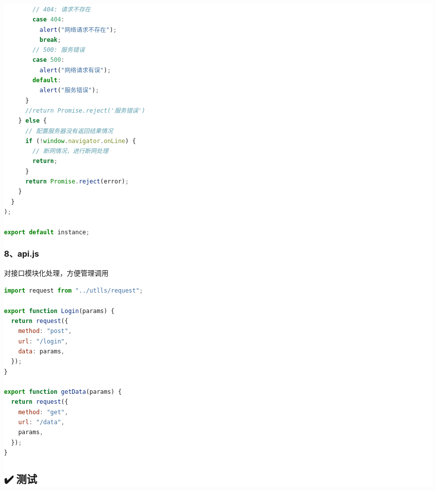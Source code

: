 ```javascript
        // 404: 请求不存在
        case 404:
          alert("网络请求不存在");
          break;
        // 500: 服务错误
        case 500:
          alert("网络请求有误");
        default:
          alert("服务错误");
      }
      //return Promise.reject('服务错误')
    } else {
      // 配置服务器没有返回结果情况
      if (!window.navigator.onLine) {
        // 断网情况，进行断网处理
        return;
      }
      return Promise.reject(error);
    }
  }
);

export default instance;
```

### 8、api.js

对接口模块化处理，方便管理调用

```javascript
import request from "../utlls/request";

export function Login(params) {
  return request({
    method: "post",
    url: "/login",
    data: params,
  });
}

export function getData(params) {
  return request({
    method: "get",
    url: "/data",
    params,
  });
}
```

## ✔️ 测试
